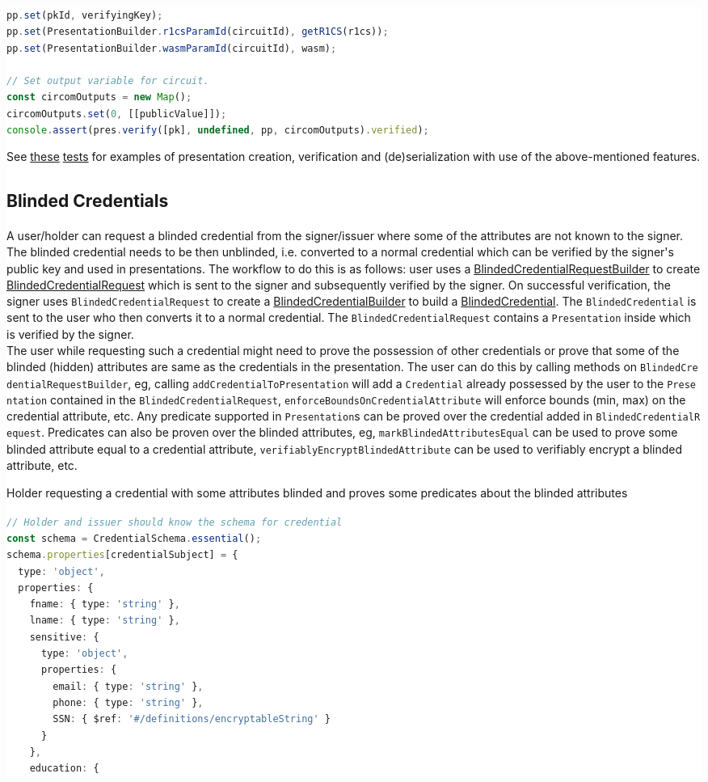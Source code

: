 ```ts
pp.set(pkId, verifyingKey);
pp.set(PresentationBuilder.r1csParamId(circuitId), getR1CS(r1cs));
pp.set(PresentationBuilder.wasmParamId(circuitId), wasm);

// Set output variable for circuit.
const circomOutputs = new Map();
circomOutputs.set(0, [[publicValue]]);
console.assert(pres.verify([pk], undefined, pp, circomOutputs).verified);
```

See [these](../../tests/anonymous-credentials/presentation.spec.ts) [tests](../../tests/anonymous-credentials/presentation-circom.spec.ts) for examples of presentation creation, verification and (de)serialization with use of the above-mentioned features.

## Blinded Credentials

A user/holder can request a blinded credential from the signer/issuer where some of the attributes are not known to the signer. The blinded 
credential needs to be then unblinded, i.e. converted to a normal credential which can be verified by the signer's public key and used in presentations. 
The workflow to do this is as follows: user uses a [BlindedCredentialRequestBuilder](./blinded-credential-request-builder.ts) to create [BlindedCredentialRequest](./blinded-credential-request.ts) which is sent 
to the signer and subsequently verified by the signer. On successful verification, the signer uses `BlindedCredentialRequest` to create 
a [BlindedCredentialBuilder](./blinded-credential-builder.ts) to build a [BlindedCredential](./blinded-credential.ts). The `BlindedCredential` is sent to the user who then converts it to a 
normal credential. The `BlindedCredentialRequest` contains a `Presentation` inside which is verified by the signer.  
The user while requesting such a credential might need to prove the possession of other credentials or prove that some of the 
blinded (hidden) attributes are same as the credentials in the presentation. The user can do this by calling methods 
on `BlindedCredentialRequestBuilder`, eg, calling `addCredentialToPresentation` will add a `Credential` already possessed by 
the user to the `Presentation` contained in the `BlindedCredentialRequest`, `enforceBoundsOnCredentialAttribute` will enforce bounds (min, max) 
on the credential attribute, etc. Any predicate supported in `Presentation`s can be proved over the credential added in `BlindedCredentialRequest`. 
Predicates can also be proven over the blinded attributes, eg, `markBlindedAttributesEqual` can be used to prove some blinded attribute equal to a 
credential attribute, `verifiablyEncryptBlindedAttribute` can be used to verifiably encrypt a blinded attribute, etc.

Holder requesting a credential with some attributes blinded and proves some predicates about the blinded attributes

```ts
// Holder and issuer should know the schema for credential
const schema = CredentialSchema.essential();
schema.properties[credentialSubject] = {
  type: 'object',
  properties: {
    fname: { type: 'string' },
    lname: { type: 'string' },
    sensitive: {
      type: 'object',
      properties: {
        email: { type: 'string' },
        phone: { type: 'string' },
        SSN: { $ref: '#/definitions/encryptableString' }
      }
    },
    education: {
```

  [META_SCHEMA_STR]: 'http://json-schema.org/draft-07/schema#',
  [TYPE_STR]: VB_ACCUMULATOR_22,